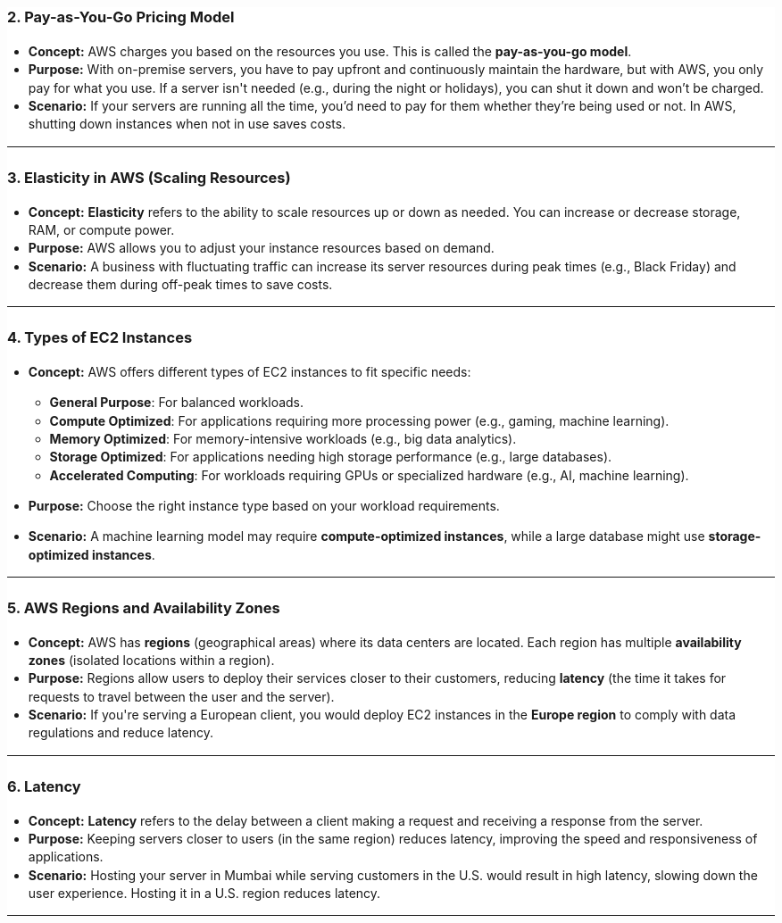 
### **2. Pay-as-You-Go Pricing Model**
- **Concept:** AWS charges you based on the resources you use. This is called the **pay-as-you-go model**.
- **Purpose:** With on-premise servers, you have to pay upfront and continuously maintain the hardware, but with AWS, you only pay for what you use. If a server isn't needed (e.g., during the night or holidays), you can shut it down and won’t be charged.
- **Scenario:** If your servers are running all the time, you’d need to pay for them whether they’re being used or not. In AWS, shutting down instances when not in use saves costs.

---

### **3. Elasticity in AWS (Scaling Resources)**
- **Concept:** **Elasticity** refers to the ability to scale resources up or down as needed. You can increase or decrease storage, RAM, or compute power.
- **Purpose:** AWS allows you to adjust your instance resources based on demand. 
- **Scenario:** A business with fluctuating traffic can increase its server resources during peak times (e.g., Black Friday) and decrease them during off-peak times to save costs.

---

### **4. Types of EC2 Instances**
- **Concept:** AWS offers different types of EC2 instances to fit specific needs:
  - **General Purpose**: For balanced workloads.
  - **Compute Optimized**: For applications requiring more processing power (e.g., gaming, machine learning).
  - **Memory Optimized**: For memory-intensive workloads (e.g., big data analytics).
  - **Storage Optimized**: For applications needing high storage performance (e.g., large databases).
  - **Accelerated Computing**: For workloads requiring GPUs or specialized hardware (e.g., AI, machine learning).
  
- **Purpose:** Choose the right instance type based on your workload requirements.
- **Scenario:** A machine learning model may require **compute-optimized instances**, while a large database might use **storage-optimized instances**.

---

### **5. AWS Regions and Availability Zones**
- **Concept:** AWS has **regions** (geographical areas) where its data centers are located. Each region has multiple **availability zones** (isolated locations within a region).
- **Purpose:** Regions allow users to deploy their services closer to their customers, reducing **latency** (the time it takes for requests to travel between the user and the server).
- **Scenario:** If you're serving a European client, you would deploy EC2 instances in the **Europe region** to comply with data regulations and reduce latency.

---

### **6. Latency**
- **Concept:** **Latency** refers to the delay between a client making a request and receiving a response from the server.
- **Purpose:** Keeping servers closer to users (in the same region) reduces latency, improving the speed and responsiveness of applications.
- **Scenario:** Hosting your server in Mumbai while serving customers in the U.S. would result in high latency, slowing down the user experience. Hosting it in a U.S. region reduces latency.

---